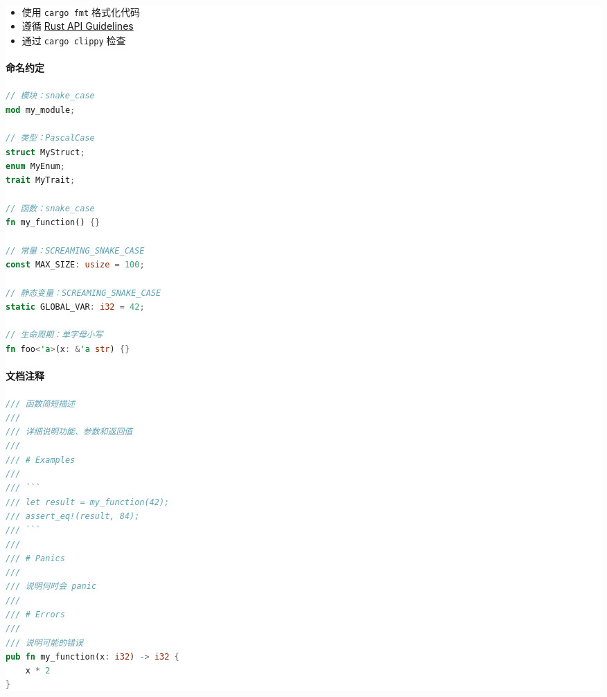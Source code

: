 - 使用 `cargo fmt` 格式化代码
- 遵循 [Rust API Guidelines](https://rust-lang.github.io/api-guidelines/)
- 通过 `cargo clippy` 检查

#### 命名约定

```rust
// 模块：snake_case
mod my_module;

// 类型：PascalCase
struct MyStruct;
enum MyEnum;
trait MyTrait;

// 函数：snake_case
fn my_function() {}

// 常量：SCREAMING_SNAKE_CASE
const MAX_SIZE: usize = 100;

// 静态变量：SCREAMING_SNAKE_CASE
static GLOBAL_VAR: i32 = 42;

// 生命周期：单字母小写
fn foo<'a>(x: &'a str) {}
```

#### 文档注释

```rust
/// 函数简短描述
///
/// 详细说明功能、参数和返回值
///
/// # Examples
///
/// ```
/// let result = my_function(42);
/// assert_eq!(result, 84);
/// ```
///
/// # Panics
///
/// 说明何时会 panic
///
/// # Errors
///
/// 说明可能的错误
pub fn my_function(x: i32) -> i32 {
    x * 2
}
```
